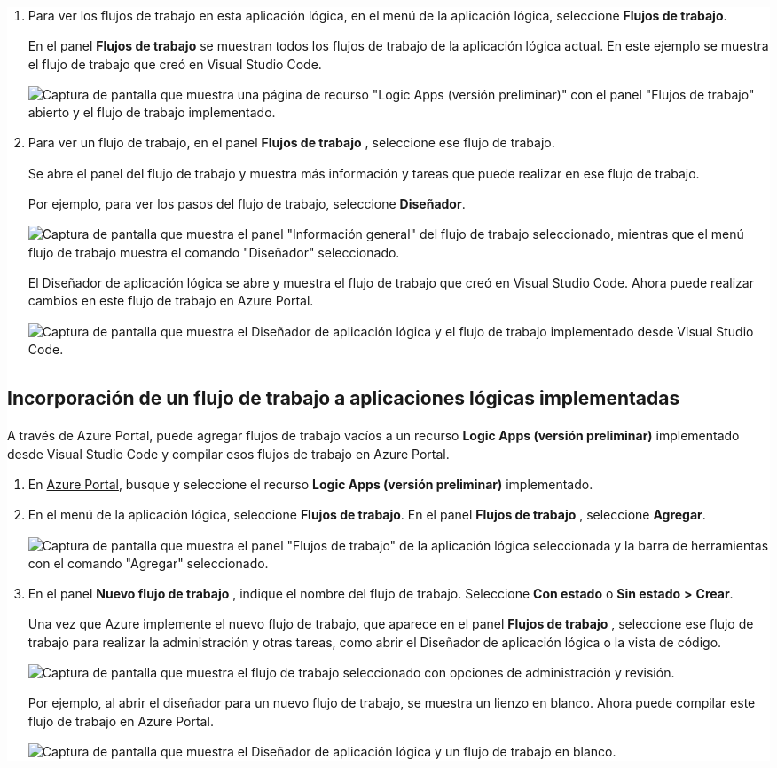 1. Para ver los flujos de trabajo en esta aplicación lógica, en el menú de la aplicación lógica, seleccione **Flujos de trabajo**.

   En el panel **Flujos de trabajo** se muestran todos los flujos de trabajo de la aplicación lógica actual. En este ejemplo se muestra el flujo de trabajo que creó en Visual Studio Code.

   ![Captura de pantalla que muestra una página de recurso "Logic Apps (versión preliminar)" con el panel "Flujos de trabajo" abierto y el flujo de trabajo implementado.](./media/create-stateful-stateless-workflows-visual-studio-code/deployed-logic-app-workflows-pane.png)

1. Para ver un flujo de trabajo, en el panel **Flujos de trabajo** , seleccione ese flujo de trabajo.

   Se abre el panel del flujo de trabajo y muestra más información y tareas que puede realizar en ese flujo de trabajo.

   Por ejemplo, para ver los pasos del flujo de trabajo, seleccione **Diseñador**.

   ![Captura de pantalla que muestra el panel "Información general" del flujo de trabajo seleccionado, mientras que el menú flujo de trabajo muestra el comando "Diseñador" seleccionado.](./media/create-stateful-stateless-workflows-visual-studio-code/workflow-overview-pane-select-designer.png)

   El Diseñador de aplicación lógica se abre y muestra el flujo de trabajo que creó en Visual Studio Code. Ahora puede realizar cambios en este flujo de trabajo en Azure Portal.

   ![Captura de pantalla que muestra el Diseñador de aplicación lógica y el flujo de trabajo implementado desde Visual Studio Code.](./media/create-stateful-stateless-workflows-visual-studio-code/opened-workflow-designer.png)

<a name="add-workflows"></a>

## <a name="add-a-workflow-to-deployed-logic-apps"></a>Incorporación de un flujo de trabajo a aplicaciones lógicas implementadas

A través de Azure Portal, puede agregar flujos de trabajo vacíos a un recurso **Logic Apps (versión preliminar)** implementado desde Visual Studio Code y compilar esos flujos de trabajo en Azure Portal.

1. En [Azure Portal](https://portal.azure.com), busque y seleccione el recurso **Logic Apps (versión preliminar)** implementado.

1. En el menú de la aplicación lógica, seleccione **Flujos de trabajo**. En el panel **Flujos de trabajo** , seleccione **Agregar**.

   ![Captura de pantalla que muestra el panel "Flujos de trabajo" de la aplicación lógica seleccionada y la barra de herramientas con el comando "Agregar" seleccionado.](./media/create-stateful-stateless-workflows-visual-studio-code/add-new-workflow.png)

1. En el panel **Nuevo flujo de trabajo** , indique el nombre del flujo de trabajo. Seleccione **Con estado** o **Sin estado** **>** **Crear**.

   Una vez que Azure implemente el nuevo flujo de trabajo, que aparece en el panel **Flujos de trabajo** , seleccione ese flujo de trabajo para realizar la administración y otras tareas, como abrir el Diseñador de aplicación lógica o la vista de código.

   ![Captura de pantalla que muestra el flujo de trabajo seleccionado con opciones de administración y revisión.](./media/create-stateful-stateless-workflows-visual-studio-code/view-new-workflow.png)

   Por ejemplo, al abrir el diseñador para un nuevo flujo de trabajo, se muestra un lienzo en blanco. Ahora puede compilar este flujo de trabajo en Azure Portal.

   ![Captura de pantalla que muestra el Diseñador de aplicación lógica y un flujo de trabajo en blanco.](./media/create-stateful-stateless-workflows-visual-studio-code/opened-blank-workflow-designer.png)
